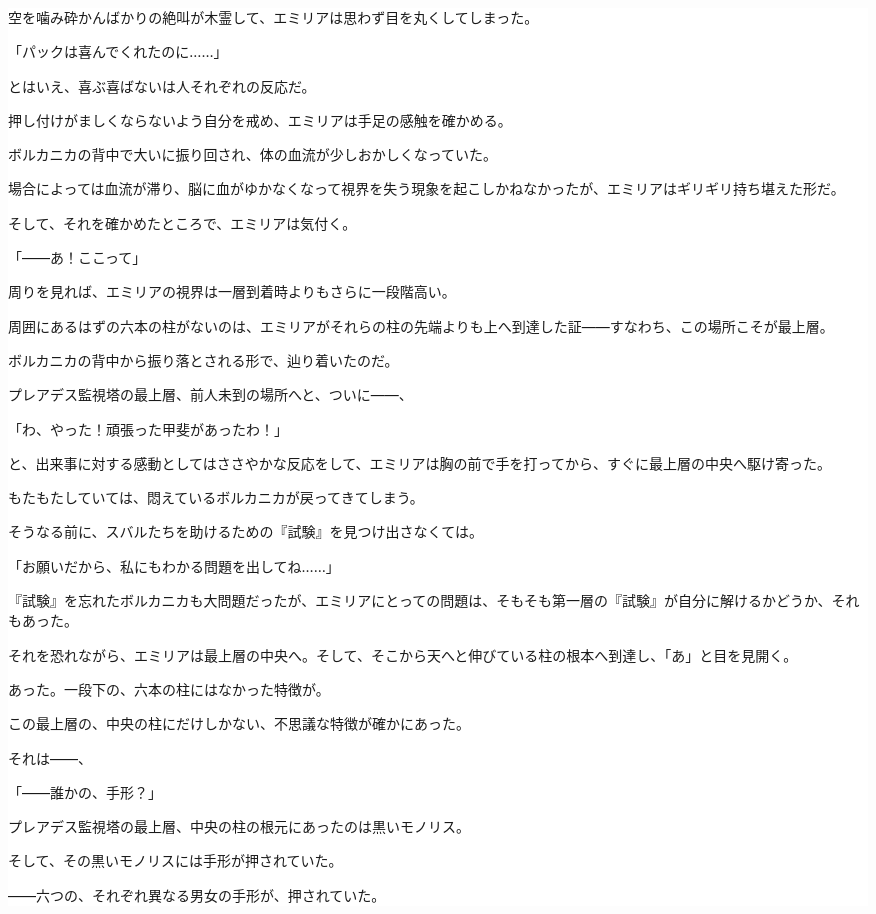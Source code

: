 空を噛み砕かんばかりの絶叫が木霊して、エミリアは思わず目を丸くしてしまった。

「パックは喜んでくれたのに……」

とはいえ、喜ぶ喜ばないは人それぞれの反応だ。

押し付けがましくならないよう自分を戒め、エミリアは手足の感触を確かめる。

ボルカニカの背中で大いに振り回され、体の血流が少しおかしくなっていた。

場合によっては血流が滞り、脳に血がゆかなくなって視界を失う現象を起こしかねなかったが、エミリアはギリギリ持ち堪えた形だ。

そして、それを確かめたところで、エミリアは気付く。

「――あ！ここって」

周りを見れば、エミリアの視界は一層到着時よりもさらに一段階高い。

周囲にあるはずの六本の柱がないのは、エミリアがそれらの柱の先端よりも上へ到達した証――すなわち、この場所こそが最上層。

ボルカニカの背中から振り落とされる形で、辿り着いたのだ。

プレアデス監視塔の最上層、前人未到の場所へと、ついに――、

「わ、やった！頑張った甲斐があったわ！」

と、出来事に対する感動としてはささやかな反応をして、エミリアは胸の前で手を打ってから、すぐに最上層の中央へ駆け寄った。

もたもたしていては、悶えているボルカニカが戻ってきてしまう。

そうなる前に、スバルたちを助けるための『試験』を見つけ出さなくては。

「お願いだから、私にもわかる問題を出してね……」

『試験』を忘れたボルカニカも大問題だったが、エミリアにとっての問題は、そもそも第一層の『試験』が自分に解けるかどうか、それもあった。

それを恐れながら、エミリアは最上層の中央へ。そして、そこから天へと伸びている柱の根本へ到達し、「あ」と目を見開く。

あった。一段下の、六本の柱にはなかった特徴が。

この最上層の、中央の柱にだけしかない、不思議な特徴が確かにあった。

それは――、

「――誰かの、手形？」

プレアデス監視塔の最上層、中央の柱の根元にあったのは黒いモノリス。

そして、その黒いモノリスには手形が押されていた。

――六つの、それぞれ異なる男女の手形が、押されていた。

